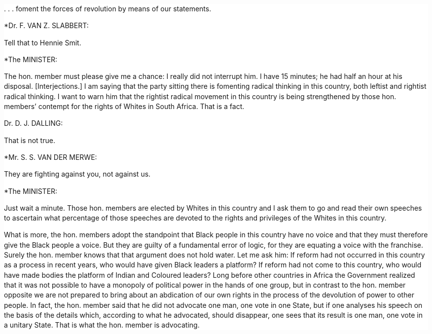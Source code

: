 <p>. . . foment the forces of revolution by means of our statements.</p>

</speech>

<speech by="#slabbert">

<from>*Dr. <person refersTo="hansard_za">F. VAN Z. SLABBERT</person>:</from>

<p>Tell that to Hennie Smit.</p>

</speech>

<speech by="#minister">

<from>*The <person refersTo="hansard_za">MINISTER</person>:</from>

<p>The hon. member must please give me a chance: I really did not interrupt him. I have 15 minutes; he had half an hour at his disposal. [Interjections.] I am saying that the party sitting there is fomenting radical thinking in this country, both leftist and rightist radical thinking. I want to warn him that the rightist radical movement in this country is being strengthened by those hon. members&#x2019; contempt for the rights of Whites in South Africa. That is a fact.</p>

</speech>

<speech by="#dalling">

<from>Dr. <person refersTo="hansard_za">D. J. DALLING</person>:</from>

<p>That is not true.</p>

</speech>

<speech by="#van_der_merwe">

<from>*Mr. <person refersTo="hansard_za">S. S. VAN DER MERWE</person>:</from>

<p>They are fighting against you, not against us.</p>

</speech>

<speech by="#minister">

<from>*The <person refersTo="hansard_za">MINISTER</person>:</from>

<p>Just wait a minute. Those hon. members are elected by Whites in this country and I ask them to go and read their own speeches to ascertain what percentage of those speeches are devoted to the rights and privileges of the Whites in this country.</p>

<p>What is more, the hon. members adopt the standpoint that Black people in this country have no voice and that they must therefore give the Black people a voice. But they are guilty of a fundamental error of logic, for they are equating a voice with the franchise. Surely the hon. member knows that that argument does not hold water. Let me ask him: If reform had not occurred in this country as a process in recent years, who would have given Black leaders a platform? If reform had not come to this country, who would have made bodies the platform of Indian and Coloured leaders? Long before other countries in Africa the Government realized that it was not possible to have a monopoly of political power in the hands of one group, but in contrast to the hon. member opposite we are not prepared to bring about an abdication of our own rights in the process of the devolution of power to other people. In fact, the hon. member said that he did not advocate one man, one vote in one State, but if one analyses his speech on the basis of the details which, according to what he advocated, should disappear, one sees that its result is one man, one vote in a unitary State. That is what the hon. member is advocating.</p>
